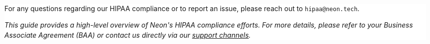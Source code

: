 For any questions regarding our HIPAA compliance or to report an issue, please reach out to `hipaa@neon.tech`.

_This guide provides a high-level overview of Neon's HIPAA compliance efforts. For more details, please refer to your Business Associate Agreement (BAA) or contact us directly via our [support channels](/docs/introduction/support)._
